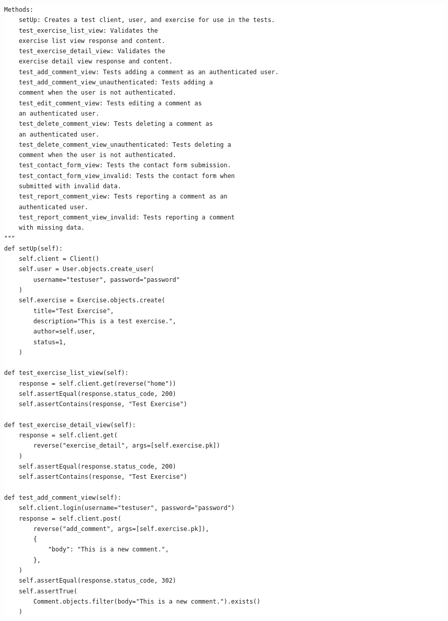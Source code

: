     Methods:
        setUp: Creates a test client, user, and exercise for use in the tests.
        test_exercise_list_view: Validates the
        exercise list view response and content.
        test_exercise_detail_view: Validates the
        exercise detail view response and content.
        test_add_comment_view: Tests adding a comment as an authenticated user.
        test_add_comment_view_unauthenticated: Tests adding a
        comment when the user is not authenticated.
        test_edit_comment_view: Tests editing a comment as
        an authenticated user.
        test_delete_comment_view: Tests deleting a comment as
        an authenticated user.
        test_delete_comment_view_unauthenticated: Tests deleting a
        comment when the user is not authenticated.
        test_contact_form_view: Tests the contact form submission.
        test_contact_form_view_invalid: Tests the contact form when
        submitted with invalid data.
        test_report_comment_view: Tests reporting a comment as an
        authenticated user.
        test_report_comment_view_invalid: Tests reporting a comment
        with missing data.
    """
    def setUp(self):
        self.client = Client()
        self.user = User.objects.create_user(
            username="testuser", password="password"
        )
        self.exercise = Exercise.objects.create(
            title="Test Exercise",
            description="This is a test exercise.",
            author=self.user,
            status=1,
        )

    def test_exercise_list_view(self):
        response = self.client.get(reverse("home"))
        self.assertEqual(response.status_code, 200)
        self.assertContains(response, "Test Exercise")

    def test_exercise_detail_view(self):
        response = self.client.get(
            reverse("exercise_detail", args=[self.exercise.pk])
        )
        self.assertEqual(response.status_code, 200)
        self.assertContains(response, "Test Exercise")

    def test_add_comment_view(self):
        self.client.login(username="testuser", password="password")
        response = self.client.post(
            reverse("add_comment", args=[self.exercise.pk]),
            {
                "body": "This is a new comment.",
            },
        )
        self.assertEqual(response.status_code, 302)
        self.assertTrue(
            Comment.objects.filter(body="This is a new comment.").exists()
        )
